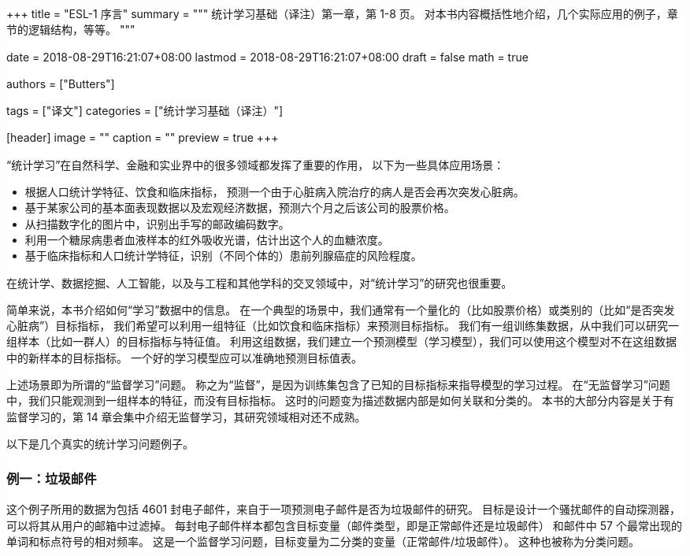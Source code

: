 +++
title = "ESL-1 序言"
summary = """
统计学习基础（译注）第一章，第 1-8 页。
对本书内容概括性地介绍，几个实际应用的例子，章节的逻辑结构，等等。
"""

date = 2018-08-29T16:21:07+08:00
lastmod = 2018-08-29T16:21:07+08:00
draft = false
math = true

authors = ["Butters"]

tags = ["译文"]
categories = ["统计学习基础（译注）"]

[header]
image = ""
caption = ""
preview = true
+++

“统计学习”在自然科学、金融和实业界中的很多领域都发挥了重要的作用，
以下为一些具体应用场景：

- 根据人口统计学特征、饮食和临床指标，
  预测一个由于心脏病入院治疗的病人是否会再次突发心脏病。
- 基于某家公司的基本面表现数据以及宏观经济数据，预测六个月之后该公司的股票价格。
- 从扫描数字化的图片中，识别出手写的邮政编码数字。
- 利用一个糖尿病患者血液样本的红外吸收光谱，估计出这个人的血糖浓度。
- 基于临床指标和人口统计学特征，识别（不同个体的）患前列腺癌症的风险程度。

在统计学、数据挖掘、人工智能，以及与工程和其他学科的交叉领域中，对“统计学习”的研究也很重要。

简单来说，本书介绍如何“学习”数据中的信息。
在一个典型的场景中，我们通常有一个量化的（比如股票价格）或类别的（比如“是否突发心脏病”）目标指标，
我们希望可以利用一组特征（比如饮食和临床指标）来预测目标指标。
我们有一组训练集数据，从中我们可以研究一组样本（比如一群人）的目标指标与特征值。
利用这组数据，我们建立一个预测模型（学习模型），我们可以使用这个模型对不在这组数据中的新样本的目标指标。
一个好的学习模型应可以准确地预测目标值表。

上述场景即为所谓的“监督学习”问题。
称之为“监督”，是因为训练集包含了已知的目标指标来指导模型的学习过程。
在“无监督学习”问题中，我们只能观测到一组样本的特征，而没有目标指标。
这时的问题变为描述数据内部是如何关联和分类的。
本书的大部分内容是关于有监督学习的，第 14 章会集中介绍无监督学习，其研究领域相对还不成熟。

以下是几个真实的统计学习问题例子。

### 例一：垃圾邮件

这个例子所用的数据为包括 4601 封电子邮件，来自于一项预测电子邮件是否为垃圾邮件的研究。
目标是设计一个骚扰邮件的自动探测器，可以将其从用户的邮箱中过滤掉。
每封电子邮件样本都包含目标变量（邮件类型，即是正常邮件还是垃圾邮件）
和邮件中 57 个最常出现的单词和标点符号的相对频率。
这是一个监督学习问题，目标变量为二分类的变量（正常邮件/垃圾邮件）。
这种也被称为分类问题。


[^1]: 最后一列为前两列（spam 与 email）之间差的绝对值。
[^2]: 基本看不懂这个例子，仅作参考。